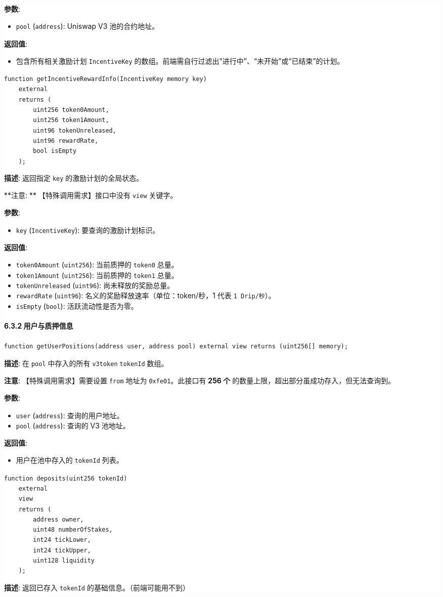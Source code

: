 **参数**:

* `pool` (`address`): Uniswap V3 池的合约地址。

**返回值**:

* 包含所有相关激励计划 `IncentiveKey` 的数组。前端需自行过滤出“进行中”、“未开始”或“已结束”的计划。

```solidity
function getIncentiveRewardInfo(IncentiveKey memory key)
    external
    returns (
        uint256 token0Amount,
        uint256 token1Amount,
        uint96 tokenUnreleased,
        uint96 rewardRate,
        bool isEmpty
    );
```
**描述**: 返回指定 `key` 的激励计划的全局状态。

**注意: ** 【特殊调用需求】接口中没有 `view` 关键字。

**参数**:

* `key` (`IncentiveKey`): 要查询的激励计划标识。

**返回值**:

* `token0Amount` (`uint256`): 当前质押的 `token0` 总量。
* `token1Amount` (`uint256`): 当前质押的 `token1` 总量。
* `tokenUnreleased` (`uint96`): 尚未释放的奖励总量。
* `rewardRate` (`uint96`): 名义的奖励释放速率（单位：token/秒，1 代表  `1 Drip/秒`）。
* `isEmpty` (`bool`): 活跃流动性是否为零。

#### 6.3.2 用户与质押信息

```solidity
function getUserPositions(address user, address pool) external view returns (uint256[] memory);
```
**描述**: 在 `pool` 中存入的所有 `v3token` `tokenId` 数组。

**注意**: 【特殊调用需求】需要设置 `from` 地址为 `0xfe01`。此接口有 **256 个** 的数量上限，超出部分虽成功存入，但无法查询到。

**参数**:

* `user` (`address`): 查询的用户地址。
* `pool` (`address`): 查询的 V3 池地址。

**返回值**:

* 用户在池中存入的 `tokenId` 列表。

```solidity
function deposits(uint256 tokenId)
    external
    view
    returns (
        address owner,
        uint48 numberOfStakes,
        int24 tickLower,
        int24 tickUpper,
        uint128 liquidity
    );
```
**描述**: 返回已存入 `tokenId` 的基础信息。（前端可能用不到）
